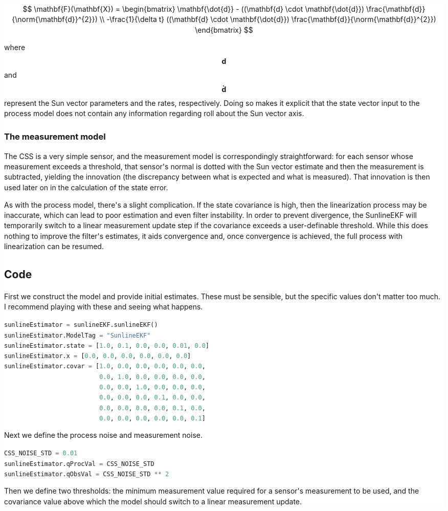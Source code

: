 $$
\mathbf{F}(\mathbf{X}) = \begin{bmatrix}
		\mathbf{\dot{d}} - ((\mathbf{d} \cdot \mathbf{\dot{d}}) \frac{\mathbf{d}}{\norm{\mathbf{d}}^{2}}) \\
		-\frac{1}{\delta t} ((\mathbf{d} \cdot \mathbf{\dot{d}}) \frac{\mathbf{d}}{\norm{\mathbf{d}}^{2}})
	\end{bmatrix}
$$

where $$\mathbf{d}$$ and $$\mathbf{\dot{d}}$$ represent the Sun vector parameters and the rates, respectively. Doing so makes it explicit that the state vector input to the process model does not contain any information regarding roll about the Sun vector axis.

### The measurement model

The CSS is a very simple sensor, and the measurement model is correspondingly straightforward: for each sensor whose measurement exceeds a threshold, that sensor's normal is dotted with the Sun vector estimate and then the measurement is subtracted, yielding the innovation (the discrepancy between what is expected and what is measured). That innovation is then used later on in the calculation of the state error.

As with the process model, there's a slight complication. If the state covariance is high, then the linearization process may be inaccurate, which can lead to poor estimation and even filter instability. In order to prevent divergence, the SunlineEKF will temporarily switch to a linear measurement update step if the covariance exceeds a user-definable threshold. While this does nothing to improve the filter's estimates, it aids convergence and, once convergence is achieved, the full process with linearization can be resumed.

## Code

First we construct the model and provide initial estimates. These must be sensible, but the specific values don't matter too much. I recommend playing with these and seeing what happens.

```python
sunlineEstimator = sunlineEKF.sunlineEKF()
sunlineEstimator.ModelTag = "SunlineEKF"
sunlineEstimator.state = [1.0, 0.1, 0.0, 0.0, 0.01, 0.0]
sunlineEstimator.x = [0.0, 0.0, 0.0, 0.0, 0.0, 0.0]
sunlineEstimator.covar = [1.0, 0.0, 0.0, 0.0, 0.0, 0.0,
                          0.0, 1.0, 0.0, 0.0, 0.0, 0.0,
                          0.0, 0.0, 1.0, 0.0, 0.0, 0.0,
                          0.0, 0.0, 0.0, 0.1, 0.0, 0.0,
                          0.0, 0.0, 0.0, 0.0, 0.1, 0.0,
                          0.0, 0.0, 0.0, 0.0, 0.0, 0.1]
```

Next we define the process noise and measurement noise.

```python
CSS_NOISE_STD = 0.01
sunlineEstimator.qProcVal = CSS_NOISE_STD
sunlineEstimator.qObsVal = CSS_NOISE_STD ** 2
```

Then we define two thresholds: the minimum measurement value required for a sensor's measurement to be used, and the covariance value above which the model should switch to a linear measurement update.
